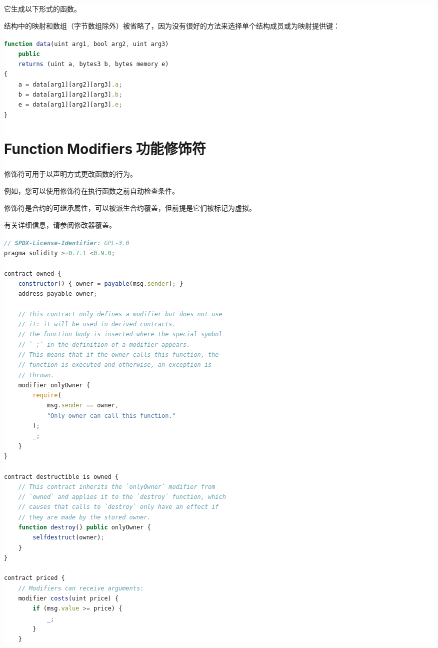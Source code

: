 它生成以下形式的函数。 

结构中的映射和数组（字节数组除外）被省略了，因为没有很好的方法来选择单个结构成员或为映射提供键：

```js
function data(uint arg1, bool arg2, uint arg3)
    public
    returns (uint a, bytes3 b, bytes memory e)
{
    a = data[arg1][arg2][arg3].a;
    b = data[arg1][arg2][arg3].b;
    e = data[arg1][arg2][arg3].e;
}
```

# Function Modifiers 功能修饰符

修饰符可用于以声明方式更改函数的行为。 

例如，您可以使用修饰符在执行函数之前自动检查条件。

修饰符是合约的可继承属性，可以被派生合约覆盖，但前提是它们被标记为虚拟。 

有关详细信息，请参阅修改器覆盖。

```js
// SPDX-License-Identifier: GPL-3.0
pragma solidity >=0.7.1 <0.9.0;

contract owned {
    constructor() { owner = payable(msg.sender); }
    address payable owner;

    // This contract only defines a modifier but does not use
    // it: it will be used in derived contracts.
    // The function body is inserted where the special symbol
    // `_;` in the definition of a modifier appears.
    // This means that if the owner calls this function, the
    // function is executed and otherwise, an exception is
    // thrown.
    modifier onlyOwner {
        require(
            msg.sender == owner,
            "Only owner can call this function."
        );
        _;
    }
}

contract destructible is owned {
    // This contract inherits the `onlyOwner` modifier from
    // `owned` and applies it to the `destroy` function, which
    // causes that calls to `destroy` only have an effect if
    // they are made by the stored owner.
    function destroy() public onlyOwner {
        selfdestruct(owner);
    }
}

contract priced {
    // Modifiers can receive arguments:
    modifier costs(uint price) {
        if (msg.value >= price) {
            _;
        }
    }
```
